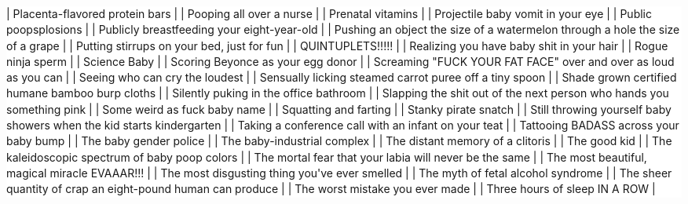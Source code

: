 | Placenta-flavored protein bars |
| Pooping all over a nurse |
| Prenatal vitamins |
| Projectile baby vomit in your eye |
| Public poopsplosions |
| Publicly breastfeeding your eight-year-old |
| Pushing an object the size of a watermelon through a hole the size of a grape |
| Putting stirrups on your bed, just for fun |
| QUINTUPLETS!!!!! |
| Realizing you have baby shit in your hair |
| Rogue ninja sperm |
| Science Baby |
| Scoring Beyonce as your egg donor |
| Screaming "FUCK YOUR FAT FACE" over and over as loud as you can |
| Seeing who can cry the loudest |
| Sensually licking steamed carrot puree off a tiny spoon |
| Shade grown certified humane bamboo burp cloths |
| Silently puking in the office bathroom |
| Slapping the shit out of the next person who hands you something pink |
| Some weird as fuck baby name |
| Squatting and farting |
| Stanky pirate snatch |
| Still throwing yourself baby showers when the kid starts kindergarten |
| Taking a conference call with an infant on your teat |
| Tattooing BADASS across your baby bump |
| The baby gender police |
| The baby-industrial complex |
| The distant memory of a clitoris |
| The good kid |
| The kaleidoscopic spectrum of baby poop colors |
| The mortal fear that your labia will never be the same |
| The most beautiful, magical miracle EVAAAR!!! |
| The most disgusting thing you've ever smelled |
| The myth of fetal alcohol syndrome |
| The sheer quantity of crap an eight-pound human can produce |
| The worst mistake you ever made |
| Three hours of sleep IN A ROW |